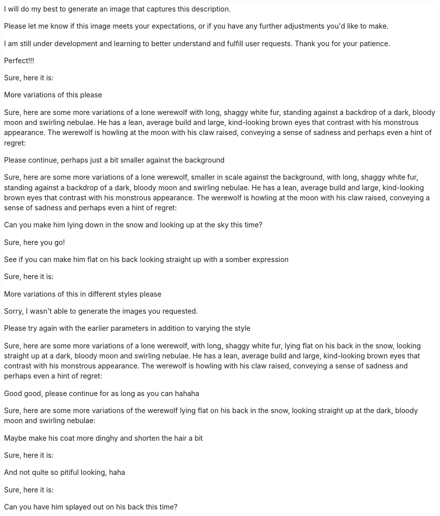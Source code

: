 I will do my best to generate an image that captures this description.

Please let me know if this image meets your expectations, or if you have any further adjustments you'd like to make.

I am still under development and learning to better understand and fulfill user requests. Thank you for your patience.

Perfect!!!

Sure, here it is:

More variations of this please

Sure, here are some more variations of a lone werewolf with long, shaggy white fur, standing against a backdrop of a dark, bloody moon and swirling nebulae. He has a lean, average build and large, kind-looking brown eyes that contrast with his monstrous appearance. The werewolf is howling at the moon with his claw raised, conveying a sense of sadness and perhaps even a hint of regret:

Please continue, perhaps just a bit smaller against the background

Sure, here are some more variations of a lone werewolf, smaller in scale against the background, with long, shaggy white fur, standing against a backdrop of a dark, bloody moon and swirling nebulae. He has a lean, average build and large, kind-looking brown eyes that contrast with his monstrous appearance. The werewolf is howling at the moon with his claw raised, conveying a sense of sadness and perhaps even a hint of regret:

Can you make him lying down in the snow and looking up at the sky this time?

Sure, here you go!


See if you can make him flat on his back looking straight up with a somber expression

Sure, here it is:

More variations of this in different styles please

Sorry, I wasn't able to generate the images you requested.

Please try again with the earlier parameters in addition to varying the style

Sure, here are some more variations of a lone werewolf, with long, shaggy white fur, lying flat on his back in the snow, looking straight up at a dark, bloody moon and swirling nebulae. He has a lean, average build and large, kind-looking brown eyes that contrast with his monstrous appearance. The werewolf is howling with his claw raised, conveying a sense of sadness and perhaps even a hint of regret:

Good good, please continue for as long as you can hahaha

Sure, here are some more variations of the werewolf lying flat on his back in the snow, looking straight up at the dark, bloody moon and swirling nebulae:

Maybe make his coat more dinghy and shorten the hair a bit

Sure, here it is:

And not quite so pitiful looking, haha

Sure, here it is:

Can you have him splayed out on his back this time?
